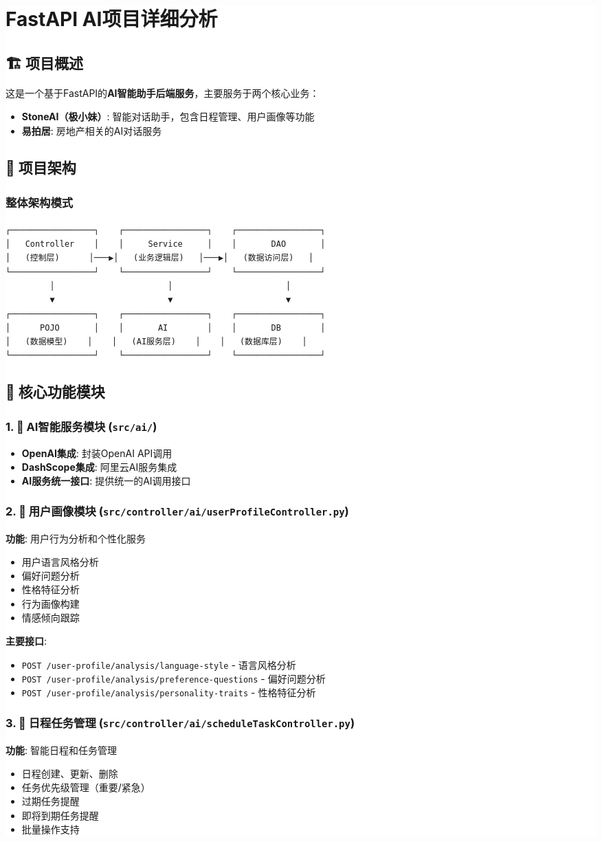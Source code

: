 # FastAPI AI项目详细分析

## 🏗️ 项目概述

这是一个基于FastAPI的**AI智能助手后端服务**，主要服务于两个核心业务：
- **StoneAI（极小妹）**: 智能对话助手，包含日程管理、用户画像等功能
- **易拍居**: 房地产相关的AI对话服务

## 📁 项目架构

### 整体架构模式
```
┌─────────────────┐    ┌─────────────────┐    ┌─────────────────┐
│   Controller    │    │     Service     │    │       DAO       │
│   (控制层)      │───▶│   (业务逻辑层)   │───▶│   (数据访问层)   │
└─────────────────┘    └─────────────────┘    └─────────────────┘ 
         │                       │                       │
         ▼                       ▼                       ▼
┌─────────────────┐    ┌─────────────────┐    ┌─────────────────┐
│      POJO       │    │       AI        │    │       DB        │
│   (数据模型)    │    │   (AI服务层)    │    │   (数据库层)    │
└─────────────────┘    └─────────────────┘    └─────────────────┘
```

## 🎯 核心功能模块

### 1. 🤖 AI智能服务模块 (`src/ai/`)
- **OpenAI集成**: 封装OpenAI API调用
- **DashScope集成**: 阿里云AI服务集成
- **AI服务统一接口**: 提供统一的AI调用接口

### 2. 👤 用户画像模块 (`src/controller/ai/userProfileController.py`)
**功能**: 用户行为分析和个性化服务
- 用户语言风格分析
- 偏好问题分析
- 性格特征分析
- 行为画像构建
- 情感倾向跟踪

**主要接口**:
- `POST /user-profile/analysis/language-style` - 语言风格分析
- `POST /user-profile/analysis/preference-questions` - 偏好问题分析
- `POST /user-profile/analysis/personality-traits` - 性格特征分析

### 3. 📅 日程任务管理 (`src/controller/ai/scheduleTaskController.py`)
**功能**: 智能日程和任务管理
- 日程创建、更新、删除
- 任务优先级管理（重要/紧急）
- 过期任务提醒
- 即将到期任务提醒
- 批量操作支持
